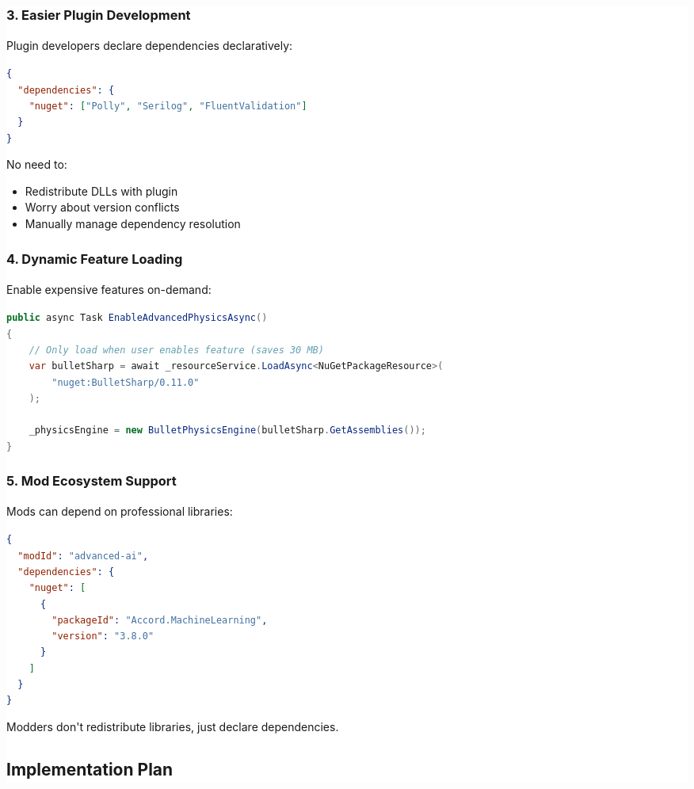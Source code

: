 ### 3. Easier Plugin Development

Plugin developers declare dependencies declaratively:

```json
{
  "dependencies": {
    "nuget": ["Polly", "Serilog", "FluentValidation"]
  }
}
```

No need to:
- Redistribute DLLs with plugin
- Worry about version conflicts
- Manually manage dependency resolution

### 4. Dynamic Feature Loading

Enable expensive features on-demand:

```csharp
public async Task EnableAdvancedPhysicsAsync()
{
    // Only load when user enables feature (saves 30 MB)
    var bulletSharp = await _resourceService.LoadAsync<NuGetPackageResource>(
        "nuget:BulletSharp/0.11.0"
    );
    
    _physicsEngine = new BulletPhysicsEngine(bulletSharp.GetAssemblies());
}
```

### 5. Mod Ecosystem Support

Mods can depend on professional libraries:

```json
{
  "modId": "advanced-ai",
  "dependencies": {
    "nuget": [
      {
        "packageId": "Accord.MachineLearning",
        "version": "3.8.0"
      }
    ]
  }
}
```

Modders don't redistribute libraries, just declare dependencies.

## Implementation Plan
